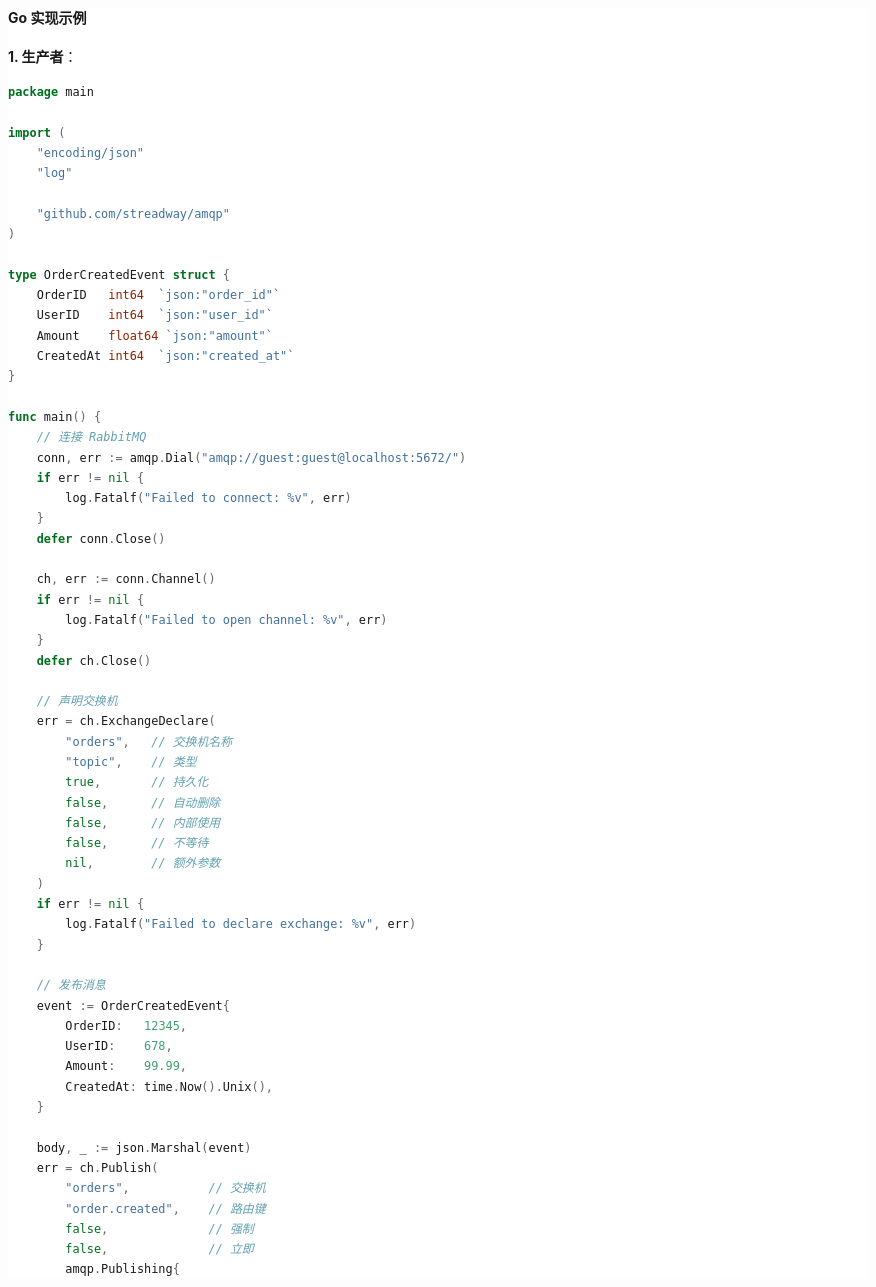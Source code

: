 #### Go 实现示例

**1. 生产者**：

```go
package main

import (
    "encoding/json"
    "log"

    "github.com/streadway/amqp"
)

type OrderCreatedEvent struct {
    OrderID   int64  `json:"order_id"`
    UserID    int64  `json:"user_id"`
    Amount    float64 `json:"amount"`
    CreatedAt int64  `json:"created_at"`
}

func main() {
    // 连接 RabbitMQ
    conn, err := amqp.Dial("amqp://guest:guest@localhost:5672/")
    if err != nil {
        log.Fatalf("Failed to connect: %v", err)
    }
    defer conn.Close()

    ch, err := conn.Channel()
    if err != nil {
        log.Fatalf("Failed to open channel: %v", err)
    }
    defer ch.Close()

    // 声明交换机
    err = ch.ExchangeDeclare(
        "orders",   // 交换机名称
        "topic",    // 类型
        true,       // 持久化
        false,      // 自动删除
        false,      // 内部使用
        false,      // 不等待
        nil,        // 额外参数
    )
    if err != nil {
        log.Fatalf("Failed to declare exchange: %v", err)
    }

    // 发布消息
    event := OrderCreatedEvent{
        OrderID:   12345,
        UserID:    678,
        Amount:    99.99,
        CreatedAt: time.Now().Unix(),
    }

    body, _ := json.Marshal(event)
    err = ch.Publish(
        "orders",           // 交换机
        "order.created",    // 路由键
        false,              // 强制
        false,              // 立即
        amqp.Publishing{
```